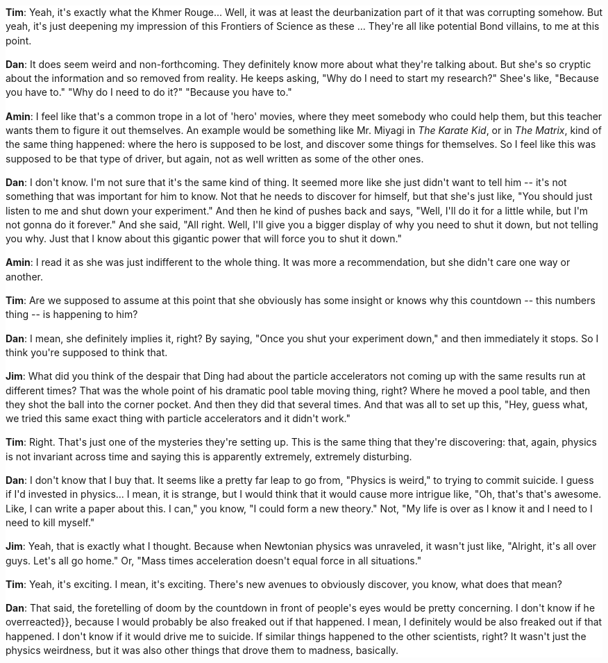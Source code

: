 **Tim**: Yeah, it's exactly what the Khmer Rouge...  Well, it was at least the deurbanization part of it that was corrupting somehow. But yeah, it's just deepening my impression of this Frontiers of Science as these ... They're all like potential Bond villains, to me at this point.

**Dan**: It does seem weird and non-forthcoming. They definitely know more about what they're talking about. But she's so cryptic about the information and so removed from reality. He keeps asking, "Why do I need to start my research?" Shee's like, "Because you have to." "Why do I need to do it?" "Because you have to."

**Amin**: I feel like that's a common trope in a lot of 'hero' movies, where they meet somebody who could help them, but this teacher wants them to figure it out themselves. An example would be something like Mr. Miyagi in *The Karate Kid*, or in *The Matrix*, kind of the same thing happened: where the hero is supposed to be lost, and discover some things for themselves. So I feel like this was supposed to be that type of driver, but again, not as well written as some of the other ones.

**Dan**: I don't know. I'm not sure that it's the same kind of thing. It seemed more like she just didn't want to tell him -- it's not something that was important for him to know. Not that he needs to discover for himself, but that she's just like, "You should just listen to me and shut down your experiment." And then he kind of pushes back and says, "Well, I'll do it for a little while, but I'm not gonna do it forever." And she said, "All right. Well, I'll give you a bigger display of why you need to shut it down, but not telling you why. Just that I know about this gigantic power that will force you to shut it down."

**Amin**: I read it as she was just indifferent to the whole thing. It was more a recommendation, but she didn't care one way or another.

**Tim**: Are we supposed to assume at this point that she obviously has some insight or knows why this countdown -- this numbers thing -- is happening to him?

**Dan**: I mean, she definitely implies it, right? By saying, "Once you shut your experiment down," and then immediately it stops. So I think you're supposed to think that.

**Jim**: What did you think of the despair that Ding had about the particle accelerators not coming up with the same results run at different times? That was the whole point of his dramatic pool table moving thing, right? Where he moved a pool table, and then they shot the ball into the corner pocket. And then they did that several times. And that was all to set up this, "Hey, guess what, we tried this same exact thing with particle accelerators and it didn't work."

**Tim**: Right. That's just one of the mysteries they're setting up. This is the same thing that they're discovering: that, again, physics is not invariant across time and saying this is apparently extremely, extremely disturbing.

**Dan**: I don't know that I buy that. It seems like a pretty far leap to go from, "Physics is weird," to trying to commit suicide. I guess if I'd invested in physics... I mean, it is strange, but I would think that it would cause more intrigue like, "Oh, that's that's awesome. Like, I can write a paper about this. I can," you know, "I could form a new theory." Not, "My life is over as I know it and I need to I need to kill myself."

**Jim**: Yeah, that is exactly what I thought. Because when Newtonian physics was unraveled, it wasn't just like, "Alright, it's all over guys. Let's all go home." Or, "Mass times acceleration doesn't equal force in all situations."

**Tim**: Yeah, it's exciting. I mean, it's exciting. There's new avenues to obviously discover, you know, what does that mean?

**Dan**: That said, the foretelling of doom by the countdown in front of people's eyes would be pretty concerning. I don't know if he overreacted}}, because I would probably be also freaked out if that happened. I mean, I definitely would be also freaked out if that happened. I don't know if it would drive me to suicide. If similar things happened to the other scientists, right? It wasn't just the physics weirdness, but it was also other things that drove them to madness, basically.
